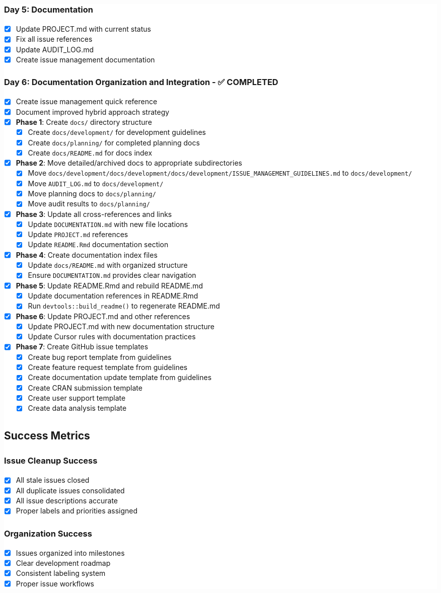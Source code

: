 ### Day 5: Documentation
- [x] Update PROJECT.md with current status
- [x] Fix all issue references
- [x] Update AUDIT_LOG.md
- [x] Create issue management documentation

### Day 6: Documentation Organization and Integration - ✅ COMPLETED
- [x] Create issue management quick reference
- [x] Document improved hybrid approach strategy
- [x] **Phase 1**: Create `docs/` directory structure
  - [x] Create `docs/development/` for development guidelines
  - [x] Create `docs/planning/` for completed planning docs
  - [x] Create `docs/README.md` for docs index
- [x] **Phase 2**: Move detailed/archived docs to appropriate subdirectories
  - [x] Move `docs/development/docs/development/docs/development/ISSUE_MANAGEMENT_GUIDELINES.md` to `docs/development/`
  - [x] Move `AUDIT_LOG.md` to `docs/development/`
  - [x] Move planning docs to `docs/planning/`
  - [x] Move audit results to `docs/planning/`
- [x] **Phase 3**: Update all cross-references and links
  - [x] Update `DOCUMENTATION.md` with new file locations
  - [x] Update `PROJECT.md` references
  - [x] Update `README.Rmd` documentation section
- [x] **Phase 4**: Create documentation index files
  - [x] Update `docs/README.md` with organized structure
  - [x] Ensure `DOCUMENTATION.md` provides clear navigation
- [x] **Phase 5**: Update README.Rmd and rebuild README.md
  - [x] Update documentation references in README.Rmd
  - [x] Run `devtools::build_readme()` to regenerate README.md
- [x] **Phase 6**: Update PROJECT.md and other references
  - [x] Update PROJECT.md with new documentation structure
  - [x] Update Cursor rules with documentation practices
- [x] **Phase 7**: Create GitHub issue templates
  - [x] Create bug report template from guidelines
  - [x] Create feature request template from guidelines
  - [x] Create documentation update template from guidelines
  - [x] Create CRAN submission template
  - [x] Create user support template
  - [x] Create data analysis template

## Success Metrics

### Issue Cleanup Success
- [x] All stale issues closed
- [x] All duplicate issues consolidated  
- [x] All issue descriptions accurate
- [x] Proper labels and priorities assigned

### Organization Success
- [x] Issues organized into milestones
- [x] Clear development roadmap
- [x] Consistent labeling system
- [x] Proper issue workflows
